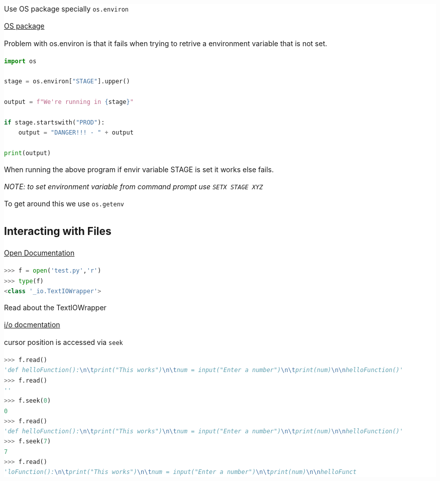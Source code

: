 Use OS package specially `os.environ`

[OS package](https://docs.python.org/3/library/os.html)

Problem with os.environ is that it fails when trying to retrive a environment variable that is not set.

```py
import os

stage = os.environ["STAGE"].upper()

output = f"We're running in {stage}"

if stage.startswith("PROD"):
    output = "DANGER!!! - " + output

print(output)
```

When running the above program if envir variable STAGE is set it works else fails. 

*NOTE: to set environment variable from command prompt use `SETX STAGE XYZ`*

To get around this we use `os.getenv`

## Interacting with Files

[Open Documentation](https://docs.python.org/3/library/functions.html#open)

```py
>>> f = open('test.py','r')
>>> type(f)
<class '_io.TextIOWrapper'>
```

Read about the TextIOWrapper

[i/o docmentation](https://docs.python.org/3/library/io.html#io-overview)

cursor position is accessed via `seek`

```py
>>> f.read()
'def helloFunction():\n\tprint("This works")\n\tnum = input("Enter a number")\n\tprint(num)\n\nhelloFunction()'
>>> f.read()
''
>>> f.seek(0)
0
>>> f.read()
'def helloFunction():\n\tprint("This works")\n\tnum = input("Enter a number")\n\tprint(num)\n\nhelloFunction()'
>>> f.seek(7)
7
>>> f.read()
'loFunction():\n\tprint("This works")\n\tnum = input("Enter a number")\n\tprint(num)\n\nhelloFunct
```
